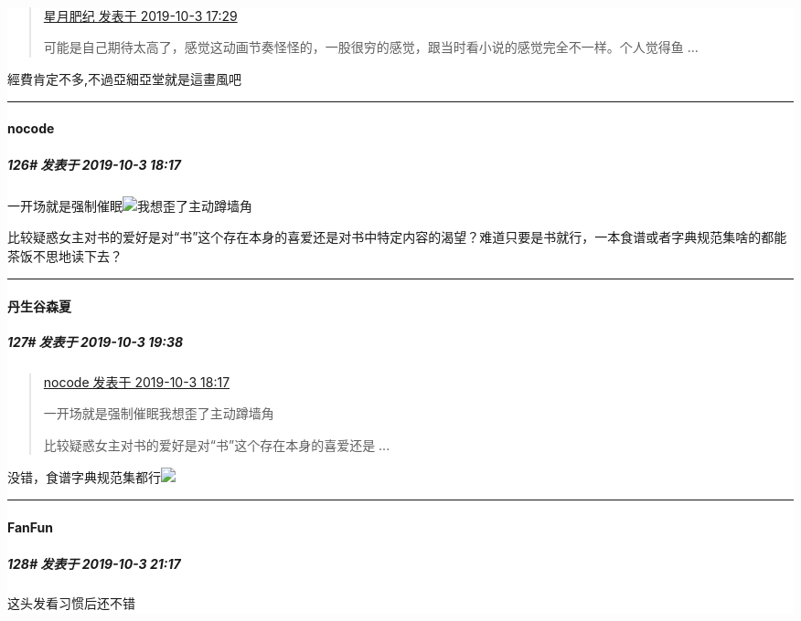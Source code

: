 

<blockquote><a href="httphttps://bbs.saraba1st.com/2b/forum.php?mod=redirect&amp;goto=findpost&amp;pid=45128685&amp;ptid=1815292" target="_blank">星月肥纪 发表于 2019-10-3 17:29</a>

可能是自己期待太高了，感觉这动画节奏怪怪的，一股很穷的感觉，跟当时看小说的感觉完全不一样。个人觉得鱼 ...</blockquote>
經費肯定不多,不過亞細亞堂就是這畫風吧







-----

####  nocode  
##### 126#       发表于 2019-10-3 18:17




一开场就是强制催眠<img src="https://static.saraba1st.com/image/smiley/face2017/068.png" referrerpolicy="no-referrer">我想歪了主动蹲墙角


比较疑惑女主对书的爱好是对“书”这个存在本身的喜爱还是对书中特定内容的渴望？难道只要是书就行，一本食谱或者字典规范集啥的都能茶饭不思地读下去？







-----

####  丹生谷森夏  
##### 127#       发表于 2019-10-3 19:38



<blockquote><a href="httphttps://bbs.saraba1st.com/2b/forum.php?mod=redirect&amp;goto=findpost&amp;pid=45129011&amp;ptid=1815292" target="_blank">nocode 发表于 2019-10-3 18:17</a>

一开场就是强制催眠我想歪了主动蹲墙角


比较疑惑女主对书的爱好是对“书”这个存在本身的喜爱还是 ...</blockquote>
没错，食谱字典规范集都行<img src="https://static.saraba1st.com/image/smiley/face2017/057.png" referrerpolicy="no-referrer">







-----

####  FanFun  
##### 128#       发表于 2019-10-3 21:17




这头发看习惯后还不错



